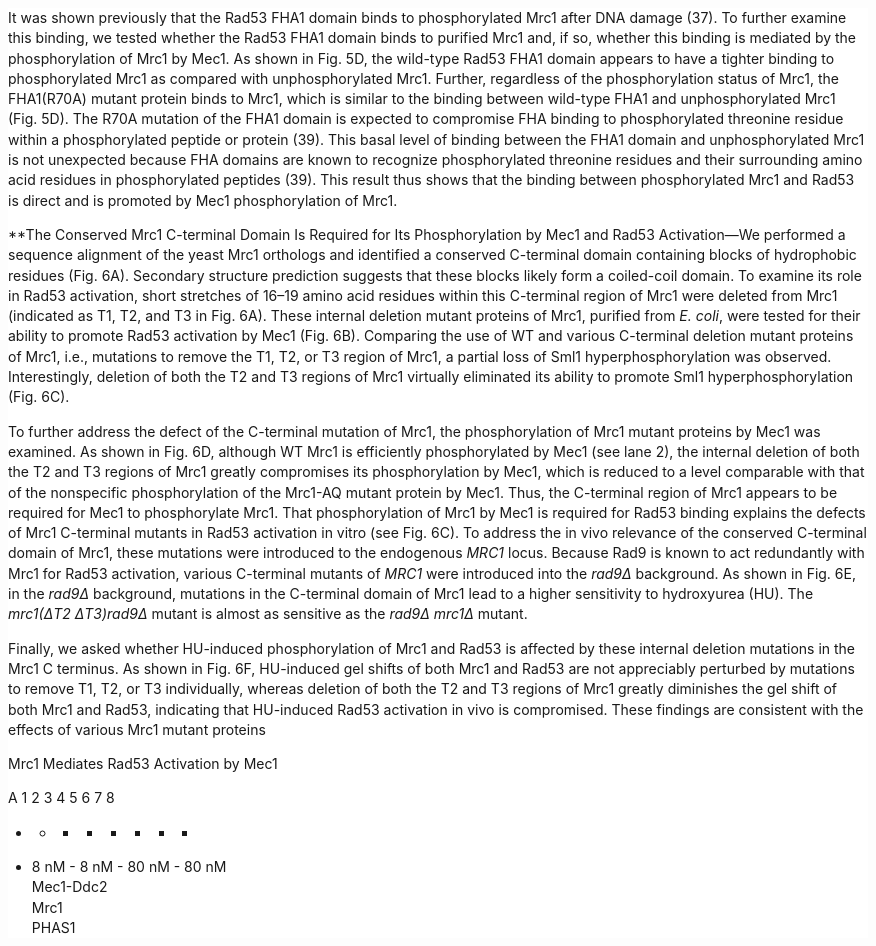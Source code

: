 It was shown previously that the Rad53 FHA1 domain binds to phosphorylated Mrc1 after DNA damage (37). To further examine this binding, we tested whether the Rad53 FHA1 domain binds to purified Mrc1 and, if so, whether this binding is mediated by the phosphorylation of Mrc1 by Mec1. As shown in Fig. 5D, the wild-type Rad53 FHA1 domain appears to have a tighter binding to phosphorylated Mrc1 as compared with unphosphorylated Mrc1. Further, regardless of the phosphorylation status of Mrc1, the FHA1(R70A) mutant protein binds to Mrc1, which is similar to the binding between wild-type FHA1 and unphosphorylated Mrc1 (Fig. 5D). The R70A mutation of the FHA1 domain is expected to compromise FHA binding to phosphorylated threonine residue within a phosphorylated peptide or protein (39). This basal level of binding between the FHA1 domain and unphosphorylated Mrc1 is not unexpected because FHA domains are known to recognize phosphorylated threonine residues and their surrounding amino acid residues in phosphorylated peptides (39). This result thus shows that the binding between phosphorylated Mrc1 and Rad53 is direct and is promoted by Mec1 phosphorylation of Mrc1.

**The Conserved Mrc1 C-terminal Domain Is Required for Its Phosphorylation by Mec1 and Rad53 Activation—We performed a sequence alignment of the yeast Mrc1 orthologs and identified a conserved C-terminal domain containing blocks of hydrophobic residues (Fig. 6A). Secondary structure prediction suggests that these blocks likely form a coiled-coil domain. To examine its role in Rad53 activation, short stretches of 16–19 amino acid residues within this C-terminal region of Mrc1 were deleted from Mrc1 (indicated as T1, T2, and T3 in Fig. 6A). These internal deletion mutant proteins of Mrc1, purified from *E. coli*, were tested for their ability to promote Rad53 activation by Mec1 (Fig. 6B). Comparing the use of WT and various C-terminal deletion mutant proteins of Mrc1, i.e., mutations to remove the T1, T2, or T3 region of Mrc1, a partial loss of Sml1 hyperphosphorylation was observed. Interestingly, deletion of both the T2 and T3 regions of Mrc1 virtually eliminated its ability to promote Sml1 hyperphosphorylation (Fig. 6C).

To further address the defect of the C-terminal mutation of Mrc1, the phosphorylation of Mrc1 mutant proteins by Mec1 was examined. As shown in Fig. 6D, although WT Mrc1 is efficiently phosphorylated by Mec1 (see lane 2), the internal deletion of both the T2 and T3 regions of Mrc1 greatly compromises its phosphorylation by Mec1, which is reduced to a level comparable with that of the nonspecific phosphorylation of the Mrc1-AQ mutant protein by Mec1. Thus, the C-terminal region of Mrc1 appears to be required for Mec1 to phosphorylate Mrc1. That phosphorylation of Mrc1 by Mec1 is required for Rad53 binding explains the defects of Mrc1 C-terminal mutants in Rad53 activation in vitro (see Fig. 6C). To address the in vivo relevance of the conserved C-terminal domain of Mrc1, these mutations were introduced to the endogenous *MRC1* locus. Because Rad9 is known to act redundantly with Mrc1 for Rad53 activation, various C-terminal mutants of *MRC1* were introduced into the *rad9Δ* background. As shown in Fig. 6E, in the *rad9Δ* background, mutations in the C-terminal domain of Mrc1 lead to a higher sensitivity to hydroxyurea (HU). The *mrc1(ΔT2 ΔT3)rad9Δ* mutant is almost as sensitive as the *rad9Δ mrc1Δ* mutant.

Finally, we asked whether HU-induced phosphorylation of Mrc1 and Rad53 is affected by these internal deletion mutations in the Mrc1 C terminus. As shown in Fig. 6F, HU-induced gel shifts of both Mrc1 and Rad53 are not appreciably perturbed by mutations to remove T1, T2, or T3 individually, whereas deletion of both the T2 and T3 regions of Mrc1 greatly diminishes the gel shift of both Mrc1 and Rad53, indicating that HU-induced Rad53 activation in vivo is compromised. These findings are consistent with the effects of various Mrc1 mutant proteins

Mrc1 Mediates Rad53 Activation by Mec1

A 1 2 3 4 5 6 7 8  
+ + + + + + + +  
- 8 nM - 8 nM - 80 nM - 80 nM  
Mec1-Ddc2  
Mrc1  
PHAS1  
